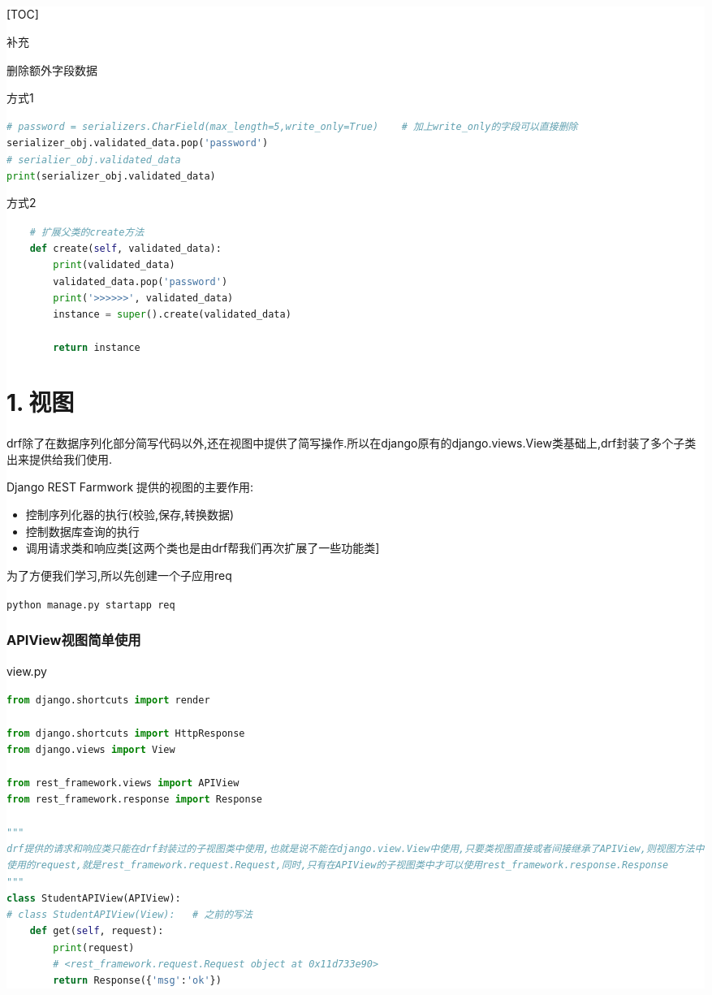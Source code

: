 
[TOC]


补充

删除额外字段数据

方式1

```python
# password = serializers.CharField(max_length=5,write_only=True)	# 加上write_only的字段可以直接删除
serializer_obj.validated_data.pop('password')
# serialier_obj.validated_data
print(serializer_obj.validated_data)
```

方式2

```python
	# 扩展父类的create方法
	def create(self, validated_data):
		print(validated_data)
		validated_data.pop('password')
		print('>>>>>>', validated_data)
		instance = super().create(validated_data)

		return instance
```



# 1. 视图

drf除了在数据序列化部分简写代码以外,还在视图中提供了简写操作.所以在django原有的django.views.View类基础上,drf封装了多个子类出来提供给我们使用.

Django REST Farmwork 提供的视图的主要作用:

- 控制序列化器的执行(校验,保存,转换数据)
- 控制数据库查询的执行
- 调用请求类和响应类[这两个类也是由drf帮我们再次扩展了一些功能类]

为了方便我们学习,所以先创建一个子应用req

```shell
python manage.py startapp req
```


### APIView视图简单使用

view.py

```python
from django.shortcuts import render

from django.shortcuts import HttpResponse
from django.views import View

from rest_framework.views import APIView
from rest_framework.response import Response

"""
drf提供的请求和响应类只能在drf封装过的子视图类中使用,也就是说不能在django.view.View中使用,只要类视图直接或者间接继承了APIView,则视图方法中使用的request,就是rest_framework.request.Request,同时,只有在APIView的子视图类中才可以使用rest_framework.response.Response
"""
class StudentAPIView(APIView):
# class StudentAPIView(View):	# 之前的写法
	def get(self, request):
		print(request)
		# <rest_framework.request.Request object at 0x11d733e90>
		return Response({'msg':'ok'})
```